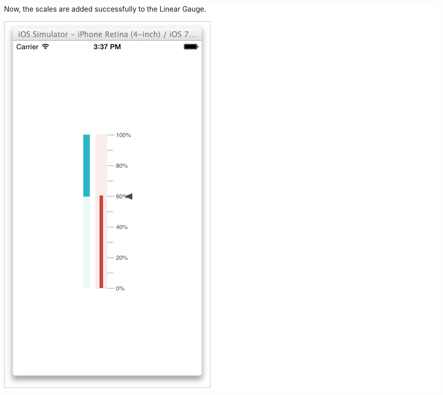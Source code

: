 Now, the scales are added successfully to the Linear Gauge.

![](Create-your-first-Linear-Gauge-in-XamariniOS_images/img3.png)